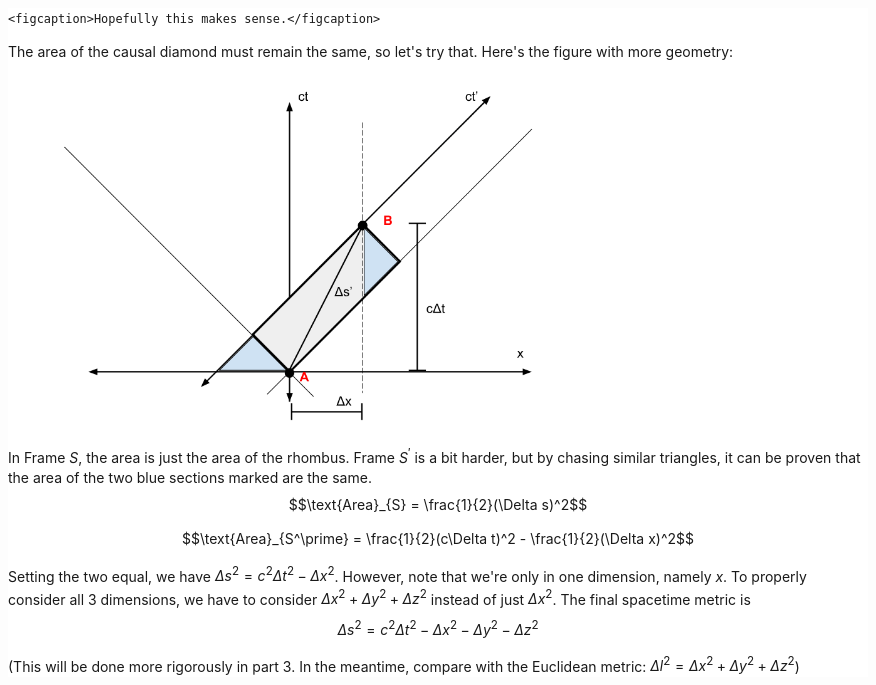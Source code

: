     <figcaption>Hopefully this makes sense.</figcaption>
</figure>

The area of the causal diamond must remain the same, so let's try that. Here's the figure with more geometry:
<figure>
    <img style="width:500px" src="/images/activity/20250204_geometry_of_spacetime_8.png">
    <figcaption></figcaption>
</figure>

In Frame $S$, the area is just the area of the rhombus. Frame $S^\prime$ is a bit harder, but by chasing similar triangles, it can be proven that the area of the two blue sections marked are the same.
$$\text{Area}_{S} = \frac{1}{2}(\Delta s)^2$$

$$\text{Area}_{S^\prime} = \frac{1}{2}(c\Delta t)^2 - \frac{1}{2}(\Delta x)^2$$

Setting the two equal, we have $\Delta s^2 = c^2\Delta t^2 - \Delta x^2$. However, note that we're only in one dimension, namely $x$. To properly consider all 3 dimensions, we have to consider $\Delta x^2 + \Delta y^2 + \Delta z^2$ instead of just $\Delta x^2$. The final spacetime metric is
$$\Delta s^2 = c^2\Delta t^2 - \Delta x^2 - \Delta y^2 - \Delta z^2$$

(This will be done more rigorously in part 3. In the meantime, compare with the Euclidean metric: $\Delta l^2 = \Delta x^2 + \Delta y^2 + \Delta z^2$)